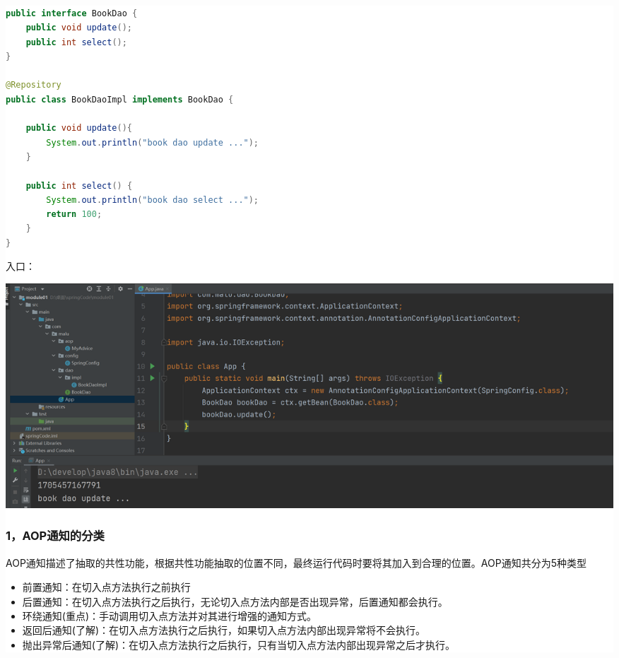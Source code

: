 ```java
public interface BookDao {
    public void update();
    public int select();
}

@Repository
public class BookDaoImpl implements BookDao {

    public void update(){
        System.out.println("book dao update ...");
    }

    public int select() {
        System.out.println("book dao select ...");
        return 100;
    }
}
```



入口：

![1705457182742](./assets/1705457182742.png)



### 1，AOP通知的分类

AOP通知描述了抽取的共性功能，根据共性功能抽取的位置不同，最终运行代码时要将其加入到合理的位置。AOP通知共分为5种类型

- 前置通知：在切入点方法执行之前执行
- 后置通知：在切入点方法执行之后执行，无论切入点方法内部是否出现异常，后置通知都会执行。
- 环绕通知(重点)：手动调用切入点方法并对其进行增强的通知方式。
- 返回后通知(了解)：在切入点方法执行之后执行，如果切入点方法内部出现异常将不会执行。
- 抛出异常后通知(了解)：在切入点方法执行之后执行，只有当切入点方法内部出现异常之后才执行。

